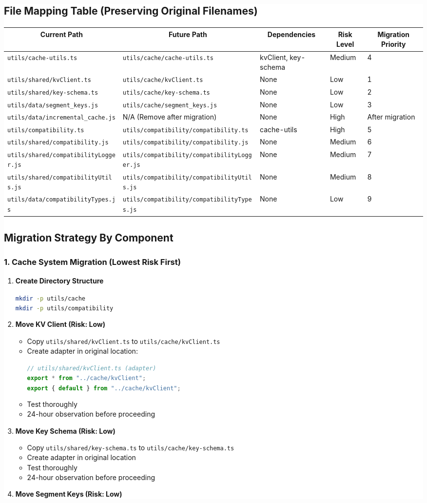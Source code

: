 ## File Mapping Table (Preserving Original Filenames)

| Current Path                          | Future Path                                  | Dependencies         | Risk Level | Migration Priority |
| ------------------------------------- | -------------------------------------------- | -------------------- | ---------- | ------------------ |
| `utils/cache-utils.ts`                | `utils/cache/cache-utils.ts`                 | kvClient, key-schema | Medium     | 4                  |
| `utils/shared/kvClient.ts`            | `utils/cache/kvClient.ts`                    | None                 | Low        | 1                  |
| `utils/shared/key-schema.ts`          | `utils/cache/key-schema.ts`                  | None                 | Low        | 2                  |
| `utils/data/segment_keys.js`          | `utils/cache/segment_keys.js`                | None                 | Low        | 3                  |
| `utils/data/incremental_cache.js`     | N/A (Remove after migration)                 | None                 | High       | After migration    |
| `utils/compatibility.ts`              | `utils/compatibility/compatibility.ts`       | cache-utils          | High       | 5                  |
| `utils/shared/compatibility.js`       | `utils/compatibility/compatibility.js`       | None                 | Medium     | 6                  |
| `utils/shared/compatibilityLogger.js` | `utils/compatibility/compatibilityLogger.js` | None                 | Medium     | 7                  |
| `utils/shared/compatibilityUtils.js`  | `utils/compatibility/compatibilityUtils.js`  | None                 | Medium     | 8                  |
| `utils/data/compatibilityTypes.js`    | `utils/compatibility/compatibilityTypes.js`  | None                 | Low        | 9                  |

## Migration Strategy By Component

### 1. Cache System Migration (Lowest Risk First)

1. **Create Directory Structure**

   ```bash
   mkdir -p utils/cache
   mkdir -p utils/compatibility
   ```

2. **Move KV Client (Risk: Low)**

   - Copy `utils/shared/kvClient.ts` to `utils/cache/kvClient.ts`
   - Create adapter in original location:
     ```typescript
     // utils/shared/kvClient.ts (adapter)
     export * from "../cache/kvClient";
     export { default } from "../cache/kvClient";
     ```
   - Test thoroughly
   - 24-hour observation before proceeding

3. **Move Key Schema (Risk: Low)**

   - Copy `utils/shared/key-schema.ts` to `utils/cache/key-schema.ts`
   - Create adapter in original location
   - Test thoroughly
   - 24-hour observation before proceeding

4. **Move Segment Keys (Risk: Low)**
